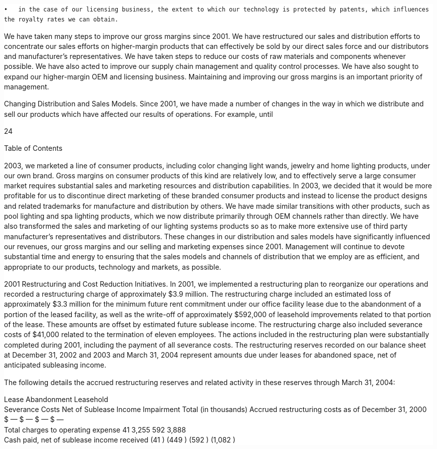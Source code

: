  	•  	in the case of our licensing business, the extent to which our technology is protected by patents, which influences the royalty rates we can obtain.
We have taken many steps to improve our gross margins since 2001. We have restructured our sales and distribution efforts to concentrate our sales efforts on higher-margin products that can effectively be sold by our direct sales force and our distributors and manufacturer’s representatives. We have taken steps to reduce our costs of raw materials and components whenever possible. We have also acted to improve our supply chain management and quality control processes. We have also sought to expand our higher-margin OEM and licensing business. Maintaining and improving our gross margins is an important priority of management.

Changing Distribution and Sales Models. Since 2001, we have made a number of changes in the way in which we distribute and sell our products which have affected our results of operations. For example, until

24

Table of Contents

2003, we marketed a line of consumer products, including color changing light wands, jewelry and home lighting products, under our own brand. Gross margins on consumer products of this kind are relatively low, and to effectively serve a large consumer market requires substantial sales and marketing resources and distribution capabilities. In 2003, we decided that it would be more profitable for us to discontinue direct marketing of these branded consumer products and instead to license the product designs and related trademarks for manufacture and distribution by others. We have made similar transitions with other products, such as pool lighting and spa lighting products, which we now distribute primarily through OEM channels rather than directly. We have also transformed the sales and marketing of our lighting systems products so as to make more extensive use of third party manufacturer’s representatives and distributors.
These changes in our distribution and sales models have significantly influenced our revenues, our gross margins and our selling and marketing expenses since 2001. Management will continue to devote substantial time and energy to ensuring that the sales models and channels of distribution that we employ are as efficient, and appropriate to our products, technology and markets, as possible.

2001 Restructuring and Cost Reduction Initiatives. In 2001, we implemented a restructuring plan to reorganize our operations and recorded a restructuring charge of approximately $3.9 million. The restructuring charge included an estimated loss of approximately $3.3 million for the minimum future rent commitment under our office facility lease due to the abandonment of a portion of the leased facility, as well as the write-off of approximately $592,000 of leasehold improvements related to that portion of the lease. These amounts are offset by estimated future sublease income. The restructuring charge also included severance costs of $41,000 related to the termination of eleven employees. The actions included in the restructuring plan were substantially completed during 2001, including the payment of all severance costs. The restructuring reserves recorded on our balance sheet at December 31, 2002 and 2003 and March 31, 2004 represent amounts due under leases for abandoned space, net of anticipated subleasing income.

The following details the accrued restructuring reserves and related activity in these reserves through March 31, 2004:

 	 	 	 	 	 	 	 	 	 	 	 	 	 	 	 	 
Lease Abandonment		Leasehold		
Severance Costs		Net of Sublease Income		Impairment		Total
(in thousands)
Accrued restructuring costs as of December 31, 2000
 	$	—	 	 	$	—	 	 	$	—	 	 	$	—	 
Total charges to operating expense
 	 	41	 	 	 	3,255	 	 	 	592	 	 	 	3,888	 
Cash paid, net of sublease income received
 	 	(41	)	 	 	(449	)	 	 	(592	)	 	 	(1,082	)
 	 	 	